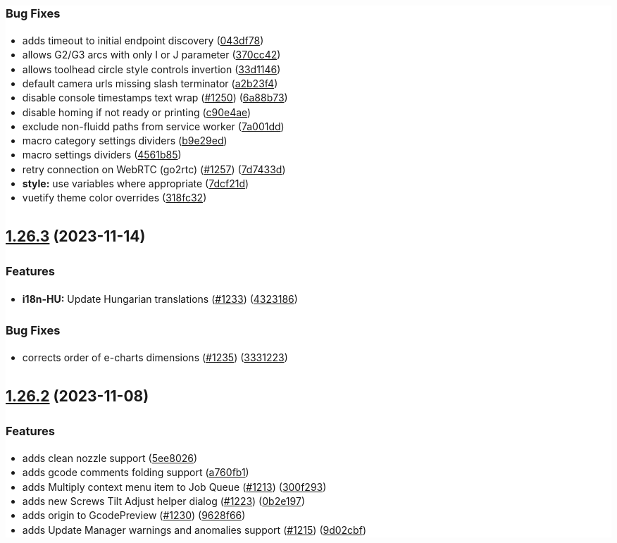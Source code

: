 ### Bug Fixes

* adds timeout to initial endpoint discovery ([043df78](https://github.com/fluidd-core/fluidd/commit/043df782a6ad663dc5b46523a1b61f3fdc58b701))
* allows G2/G3 arcs with only I or J parameter ([370cc42](https://github.com/fluidd-core/fluidd/commit/370cc420fd18248936d0d5bb138065fda68cae2c))
* allows toolhead circle style controls invertion ([33d1146](https://github.com/fluidd-core/fluidd/commit/33d1146727f74d929dd9a93207a8d6d5eef3788c))
* default camera urls missing slash terminator ([a2b23f4](https://github.com/fluidd-core/fluidd/commit/a2b23f483c9f0346421355aa89b7b444689dc604))
* disable console timestamps text wrap ([#1250](https://github.com/fluidd-core/fluidd/issues/1250)) ([6a88b73](https://github.com/fluidd-core/fluidd/commit/6a88b7304af34fd8a04bce4d7d965ff491149464))
* disable homing if not ready or printing ([c90e4ae](https://github.com/fluidd-core/fluidd/commit/c90e4ae79ae411e54ebcd6c9cc55dd62c4f7d9f3))
* exclude non-fluidd paths from service worker ([7a001dd](https://github.com/fluidd-core/fluidd/commit/7a001dd9a1866a7df0ef433ffe16f4f5031e3e4b))
* macro category settings dividers ([b9e29ed](https://github.com/fluidd-core/fluidd/commit/b9e29ed731ed9affc22d9fd7c822f6c90e5fa87f))
* macro settings dividers ([4561b85](https://github.com/fluidd-core/fluidd/commit/4561b8559952725bb3196fa6bf7d4487f01efa45))
* retry connection on WebRTC (go2rtc) ([#1257](https://github.com/fluidd-core/fluidd/issues/1257)) ([7d7433d](https://github.com/fluidd-core/fluidd/commit/7d7433da98e2d73bf9c64abe561dd2677f111783))
* **style:** use variables where appropriate ([7dcf21d](https://github.com/fluidd-core/fluidd/commit/7dcf21d61bb40641800e7dc3fad20b88756220c4))
* vuetify theme color overrides ([318fc32](https://github.com/fluidd-core/fluidd/commit/318fc32b665c05e66c41a589c7b676027c2c2576))

## [1.26.3](https://github.com/fluidd-core/fluidd/compare/v1.26.2...v1.26.3) (2023-11-14)


### Features

* **i18n-HU:** Update Hungarian translations ([#1233](https://github.com/fluidd-core/fluidd/issues/1233)) ([4323186](https://github.com/fluidd-core/fluidd/commit/432318610068b53cdd10a26ca4b1316017229fc0))


### Bug Fixes

* corrects order of e-charts dimensions ([#1235](https://github.com/fluidd-core/fluidd/issues/1235)) ([3331223](https://github.com/fluidd-core/fluidd/commit/33312238690225b920861f50f84d82e6d946f5a2))

## [1.26.2](https://github.com/fluidd-core/fluidd/compare/v1.26.1...v1.26.2) (2023-11-08)


### Features

* adds clean nozzle support ([5ee8026](https://github.com/fluidd-core/fluidd/commit/5ee80266c27e6348a7e55a5889f5f7a02a0d1417))
* adds gcode comments folding support ([a760fb1](https://github.com/fluidd-core/fluidd/commit/a760fb1305e888c1be8664b946c2d9b87071a3e6))
* adds Multiply context menu item to Job Queue ([#1213](https://github.com/fluidd-core/fluidd/issues/1213)) ([300f293](https://github.com/fluidd-core/fluidd/commit/300f29373441338440cd13bf2781cd5ff937064a))
* adds new Screws Tilt Adjust helper dialog ([#1223](https://github.com/fluidd-core/fluidd/issues/1223)) ([0b2e197](https://github.com/fluidd-core/fluidd/commit/0b2e197e43ad5daca819fc83fc1b905458f156c6))
* adds origin to GcodePreview ([#1230](https://github.com/fluidd-core/fluidd/issues/1230)) ([9628f66](https://github.com/fluidd-core/fluidd/commit/9628f665d817f9a31d4a92d0680f3d87708182e7))
* adds Update Manager warnings and anomalies support ([#1215](https://github.com/fluidd-core/fluidd/issues/1215)) ([9d02cbf](https://github.com/fluidd-core/fluidd/commit/9d02cbfafd49e637ac163c27b46d8546501ee03a))